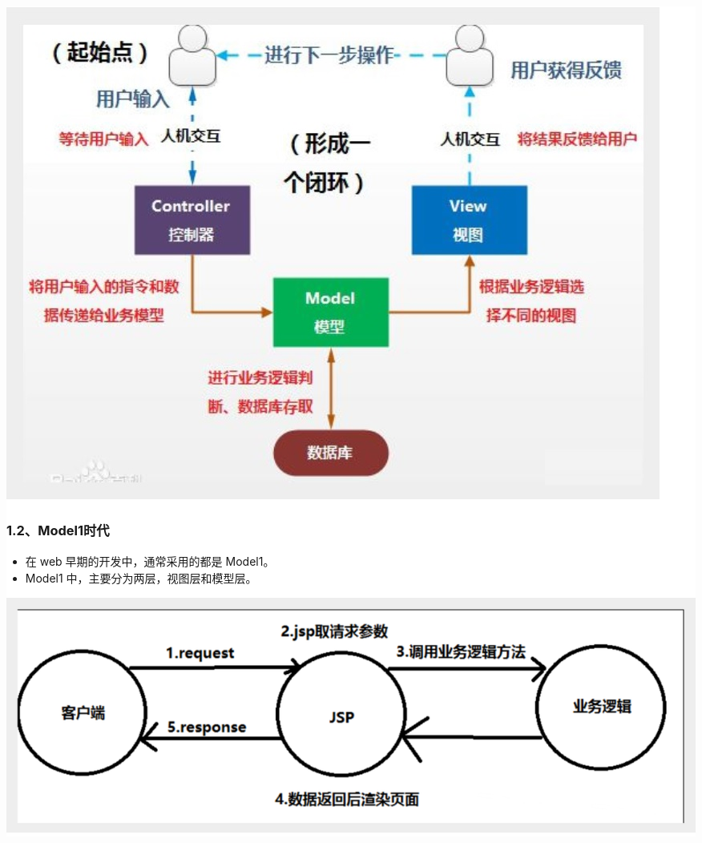 ![img](spring-mvc.assets/1.jpg)

### 1.2、Model1时代

- 在 web 早期的开发中，通常采用的都是 Model1。
- Model1 中，主要分为两层，视图层和模型层。

![img](spring-mvc.assets/2.jpg)
